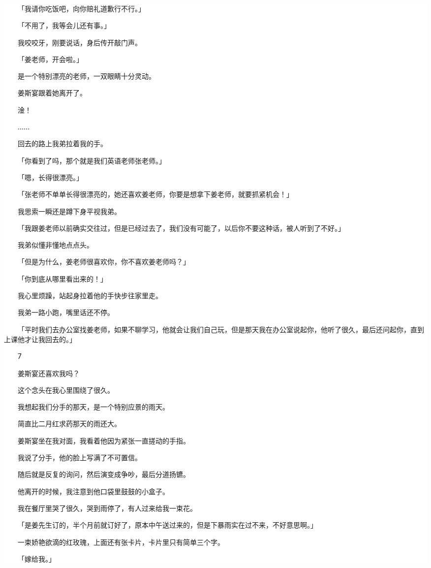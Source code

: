 &emsp;&emsp;「我请你吃饭吧，向你赔礼道歉行不行。」  
  
&emsp;&emsp;「不用了，我等会儿还有事。」  
  
&emsp;&emsp;我咬咬牙，刚要说话，身后传开敲门声。  
  
&emsp;&emsp;「姜老师，开会啦。」  
  
&emsp;&emsp;是一个特别漂亮的老师，一双眼睛十分灵动。  
  
&emsp;&emsp;姜斯宴跟着她离开了。  
  
&emsp;&emsp;淦！  
  
&emsp;&emsp;……  
  
&emsp;&emsp;回去的路上我弟拉着我的手。  
  
&emsp;&emsp;「你看到了吗，那个就是我们英语老师张老师。」  
  
&emsp;&emsp;「嗯，长得很漂亮。」  
  
&emsp;&emsp;「张老师不单单长得很漂亮的，她还喜欢姜老师，你要是想拿下姜老师，就要抓紧机会！」  
  
&emsp;&emsp;我思索一瞬还是蹲下身平视我弟。  
  
&emsp;&emsp;「我跟姜老师以前确实交往过，但是已经过去了，我们没有可能了，以后你不要这种话，被人听到了不好。」  
  
&emsp;&emsp;我弟似懂非懂地点点头。  
  
&emsp;&emsp;「但是为什么，姜老师很喜欢你，你不喜欢姜老师吗？」  
  
&emsp;&emsp;「你到底从哪里看出来的！」  
  
&emsp;&emsp;我心里烦躁，站起身拉着他的手快步往家里走。  
  
&emsp;&emsp;我弟一路小跑，嘴里话还不停。  
  
&emsp;&emsp;「平时我们去办公室找姜老师，如果不聊学习，他就会让我们自己玩，但是那天我在办公室说起你，他听了很久，最后还问起你，直到上课他才让我回去的。」  
  
&emsp;&emsp;7  
  
&emsp;&emsp;姜斯宴还喜欢我吗？  
  
&emsp;&emsp;这个念头在我心里围绕了很久。  
  
&emsp;&emsp;我想起我们分手的那天，是一个特别应景的雨天。  
  
&emsp;&emsp;简直比二月红求药那天的雨还大。  
  
&emsp;&emsp;姜斯宴坐在我对面，我看着他因为紧张一直搓动的手指。  
  
&emsp;&emsp;我说了分手，他的脸上写满了不可置信。  
  
&emsp;&emsp;随后就是反复的询问，然后演变成争吵，最后分道扬镳。  
  
&emsp;&emsp;他离开的时候，我注意到他口袋里鼓鼓的小盒子。  
  
&emsp;&emsp;我在餐厅里哭了很久，哭到雨停了，有人过来给我一束花。  
  
&emsp;&emsp;「是姜先生订的，半个月前就订好了，原本中午送过来的，但是下暴雨实在过不来，不好意思啊。」  
  
&emsp;&emsp;一束娇艳欲滴的红玫瑰，上面还有张卡片，卡片里只有简单三个字。  
  
&emsp;&emsp;「嫁给我。」  
  